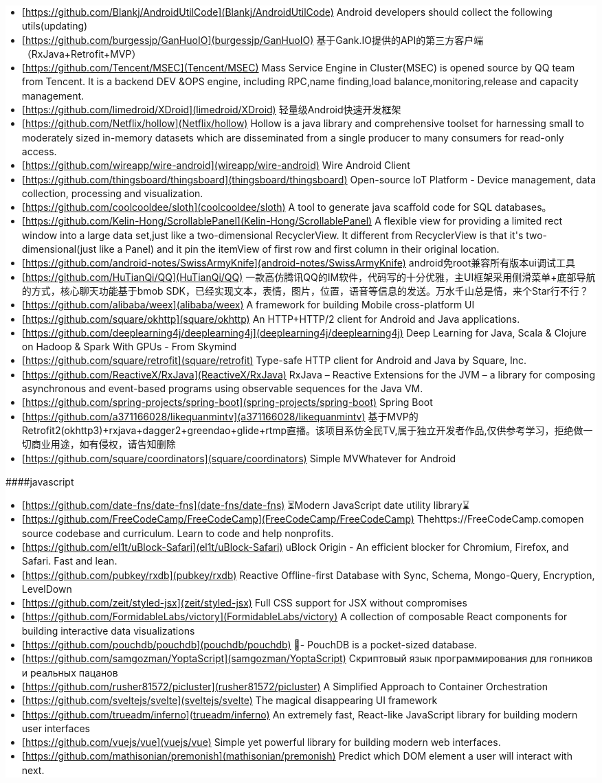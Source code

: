 * [https://github.com/Blankj/AndroidUtilCode](Blankj/AndroidUtilCode) Android developers should collect the following utils(updating)
* [https://github.com/burgessjp/GanHuoIO](burgessjp/GanHuoIO) 基于Gank.IO提供的API的第三方客户端（RxJava+Retrofit+MVP）
* [https://github.com/Tencent/MSEC](Tencent/MSEC) Mass Service Engine in Cluster(MSEC) is opened source by QQ team from Tencent. It is a backend DEV &amp;OPS engine, including RPC,name finding,load balance,monitoring,release and capacity management.
* [https://github.com/limedroid/XDroid](limedroid/XDroid) 轻量级Android快速开发框架
* [https://github.com/Netflix/hollow](Netflix/hollow) Hollow is a java library and comprehensive toolset for harnessing small to moderately sized in-memory datasets which are disseminated from a single producer to many consumers for read-only access.
* [https://github.com/wireapp/wire-android](wireapp/wire-android) Wire Android Client
* [https://github.com/thingsboard/thingsboard](thingsboard/thingsboard) Open-source IoT Platform - Device management, data collection, processing and visualization.
* [https://github.com/coolcooldee/sloth](coolcooldee/sloth) A tool to generate java scaffold code for SQL databases。
* [https://github.com/Kelin-Hong/ScrollablePanel](Kelin-Hong/ScrollablePanel) A flexible view for providing a limited rect window into a large data set,just like a two-dimensional RecyclerView. It different from RecyclerView is that it's two-dimensional(just like a Panel) and it pin the itemView of first row and first column in their original location.
* [https://github.com/android-notes/SwissArmyKnife](android-notes/SwissArmyKnife) android免root兼容所有版本ui调试工具
* [https://github.com/HuTianQi/QQ](HuTianQi/QQ) 一款高仿腾讯QQ的IM软件，代码写的十分优雅，主UI框架采用侧滑菜单+底部导航的方式，核心聊天功能基于bmob SDK，已经实现文本，表情，图片，位置，语音等信息的发送。万水千山总是情，来个Star行不行？
* [https://github.com/alibaba/weex](alibaba/weex) A framework for building Mobile cross-platform UI
* [https://github.com/square/okhttp](square/okhttp) An HTTP+HTTP/2 client for Android and Java applications.
* [https://github.com/deeplearning4j/deeplearning4j](deeplearning4j/deeplearning4j) Deep Learning for Java, Scala &amp; Clojure on Hadoop &amp; Spark With GPUs - From Skymind
* [https://github.com/square/retrofit](square/retrofit) Type-safe HTTP client for Android and Java by Square, Inc.
* [https://github.com/ReactiveX/RxJava](ReactiveX/RxJava) RxJava – Reactive Extensions for the JVM – a library for composing asynchronous and event-based programs using observable sequences for the Java VM.
* [https://github.com/spring-projects/spring-boot](spring-projects/spring-boot) Spring Boot
* [https://github.com/a371166028/likequanmintv](a371166028/likequanmintv) 基于MVP的Retrofit2(okhttp3)+rxjava+dagger2+greendao+glide+rtmp直播。该项目系仿全民TV,属于独立开发者作品,仅供参考学习，拒绝做一切商业用途，如有侵权，请告知删除
* [https://github.com/square/coordinators](square/coordinators) Simple MVWhatever for Android

####javascript
* [https://github.com/date-fns/date-fns](date-fns/date-fns) ⏳Modern JavaScript date utility library⌛️
* [https://github.com/FreeCodeCamp/FreeCodeCamp](FreeCodeCamp/FreeCodeCamp) Thehttps://FreeCodeCamp.comopen source codebase and curriculum. Learn to code and help nonprofits.
* [https://github.com/el1t/uBlock-Safari](el1t/uBlock-Safari) uBlock Origin - An efficient blocker for Chromium, Firefox, and Safari. Fast and lean.
* [https://github.com/pubkey/rxdb](pubkey/rxdb) Reactive Offline-first Database with Sync, Schema, Mongo-Query, Encryption, LevelDown
* [https://github.com/zeit/styled-jsx](zeit/styled-jsx) Full CSS support for JSX without compromises
* [https://github.com/FormidableLabs/victory](FormidableLabs/victory) A collection of composable React components for building interactive data visualizations
* [https://github.com/pouchdb/pouchdb](pouchdb/pouchdb) 🐨- PouchDB is a pocket-sized database.
* [https://github.com/samgozman/YoptaScript](samgozman/YoptaScript) Скриптовый язык программирования для гопников и реальных пацанов
* [https://github.com/rusher81572/picluster](rusher81572/picluster) A Simplified Approach to Container Orchestration
* [https://github.com/sveltejs/svelte](sveltejs/svelte) The magical disappearing UI framework
* [https://github.com/trueadm/inferno](trueadm/inferno) An extremely fast, React-like JavaScript library for building modern user interfaces
* [https://github.com/vuejs/vue](vuejs/vue) Simple yet powerful library for building modern web interfaces.
* [https://github.com/mathisonian/premonish](mathisonian/premonish) Predict which DOM element a user will interact with next.